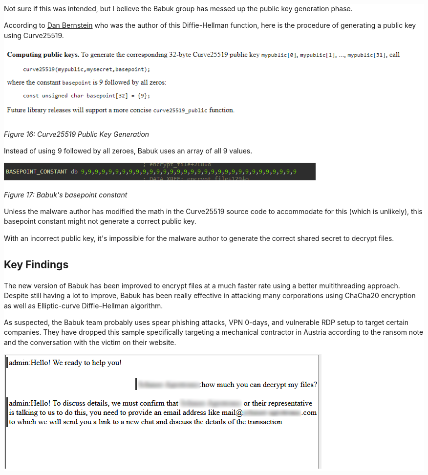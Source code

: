 Not sure if this was intended, but I believe the Babuk group has messed up the public key generation phase. 
 
According to [Dan Bernstein](https://cr.yp.to/djb.html) who was the author of this Diffie-Hellman function, here is the procedure of generating a public key using Curve25519.
 
 
![alt text](/uploads/babukv3_14.PNG)
 
 
*Figure 16: Curve25519 Public Key Generation*
 
 
Instead of using 9 followed by all zeroes, Babuk uses an array of all 9 values.
 
![alt text](/uploads/babukv3_15.PNG)
 
 
*Figure 17: Babuk's basepoint constant*
 
 
Unless the malware author has modified the math in the Curve25519 source code to accommodate for this (which is unlikely), this basepoint constant might not generate a correct public key.

 
With an incorrect public key, it's impossible for the malware author to generate the correct shared secret to decrypt files.


## Key Findings
 
 
The new version of Babuk has been improved to encrypt files at a much faster rate using a better multithreading approach. Despite still having a lot to improve, Babuk has been really effective in attacking many corporations using ChaCha20 encryption as well as Elliptic-curve Diffie–Hellman algorithm.
 
As suspected, the Babuk team probably uses spear phishing attacks, VPN 0-days, and vulnerable RDP setup to target certain companies. They have dropped this sample specifically targeting a mechanical contractor in Austria according to the ransom note and the conversation with the victim on their website.
 
 
![alt text](/uploads/babukv3_16.PNG)
 